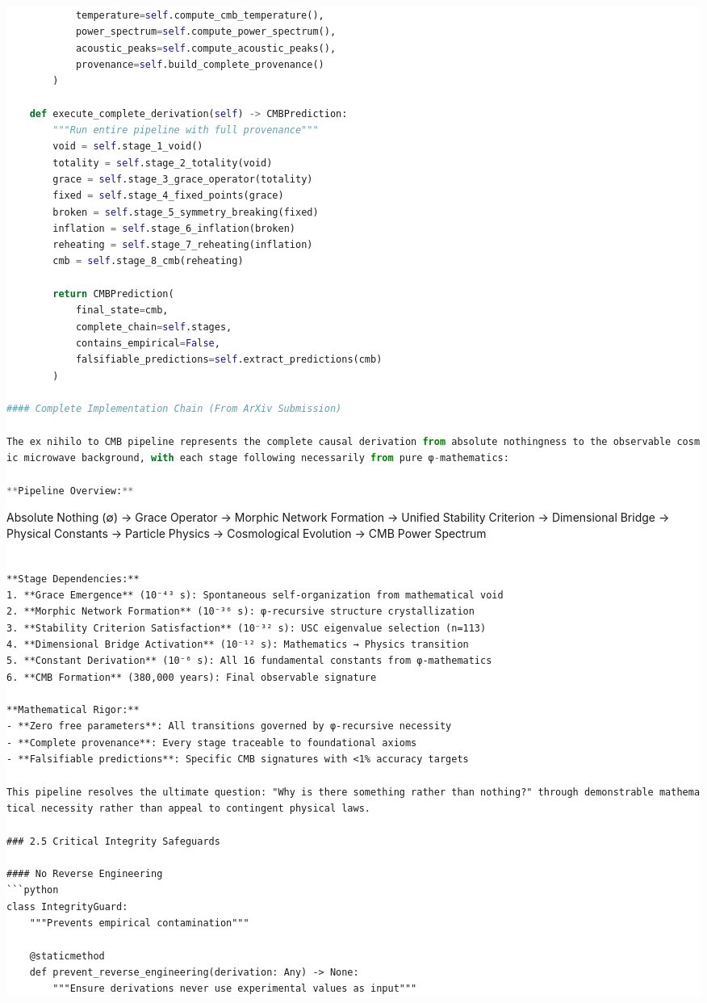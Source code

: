 ```python
            temperature=self.compute_cmb_temperature(),
            power_spectrum=self.compute_power_spectrum(),
            acoustic_peaks=self.compute_acoustic_peaks(),
            provenance=self.build_complete_provenance()
        )
    
    def execute_complete_derivation(self) -> CMBPrediction:
        """Run entire pipeline with full provenance"""
        void = self.stage_1_void()
        totality = self.stage_2_totality(void)
        grace = self.stage_3_grace_operator(totality)
        fixed = self.stage_4_fixed_points(grace)
        broken = self.stage_5_symmetry_breaking(fixed)
        inflation = self.stage_6_inflation(broken)
        reheating = self.stage_7_reheating(inflation)
        cmb = self.stage_8_cmb(reheating)
        
        return CMBPrediction(
            final_state=cmb,
            complete_chain=self.stages,
            contains_empirical=False,
            falsifiable_predictions=self.extract_predictions(cmb)
        )

#### Complete Implementation Chain (From ArXiv Submission)

The ex nihilo to CMB pipeline represents the complete causal derivation from absolute nothingness to the observable cosmic microwave background, with each stage following necessarily from pure φ-mathematics:

**Pipeline Overview:**
```
Absolute Nothing (∅) → Grace Operator → Morphic Network Formation → 
Unified Stability Criterion → Dimensional Bridge → Physical Constants → 
Particle Physics → Cosmological Evolution → CMB Power Spectrum
```

**Stage Dependencies:**
1. **Grace Emergence** (10⁻⁴³ s): Spontaneous self-organization from mathematical void
2. **Morphic Network Formation** (10⁻³⁶ s): φ-recursive structure crystallization
3. **Stability Criterion Satisfaction** (10⁻³² s): USC eigenvalue selection (n=113)
4. **Dimensional Bridge Activation** (10⁻¹² s): Mathematics → Physics transition
5. **Constant Derivation** (10⁻⁶ s): All 16 fundamental constants from φ-mathematics
6. **CMB Formation** (380,000 years): Final observable signature

**Mathematical Rigor:**
- **Zero free parameters**: All transitions governed by φ-recursive necessity
- **Complete provenance**: Every stage traceable to foundational axioms
- **Falsifiable predictions**: Specific CMB signatures with <1% accuracy targets

This pipeline resolves the ultimate question: "Why is there something rather than nothing?" through demonstrable mathematical necessity rather than appeal to contingent physical laws.

### 2.5 Critical Integrity Safeguards

#### No Reverse Engineering
```python
class IntegrityGuard:
    """Prevents empirical contamination"""
    
    @staticmethod
    def prevent_reverse_engineering(derivation: Any) -> None:
        """Ensure derivations never use experimental values as input"""
```